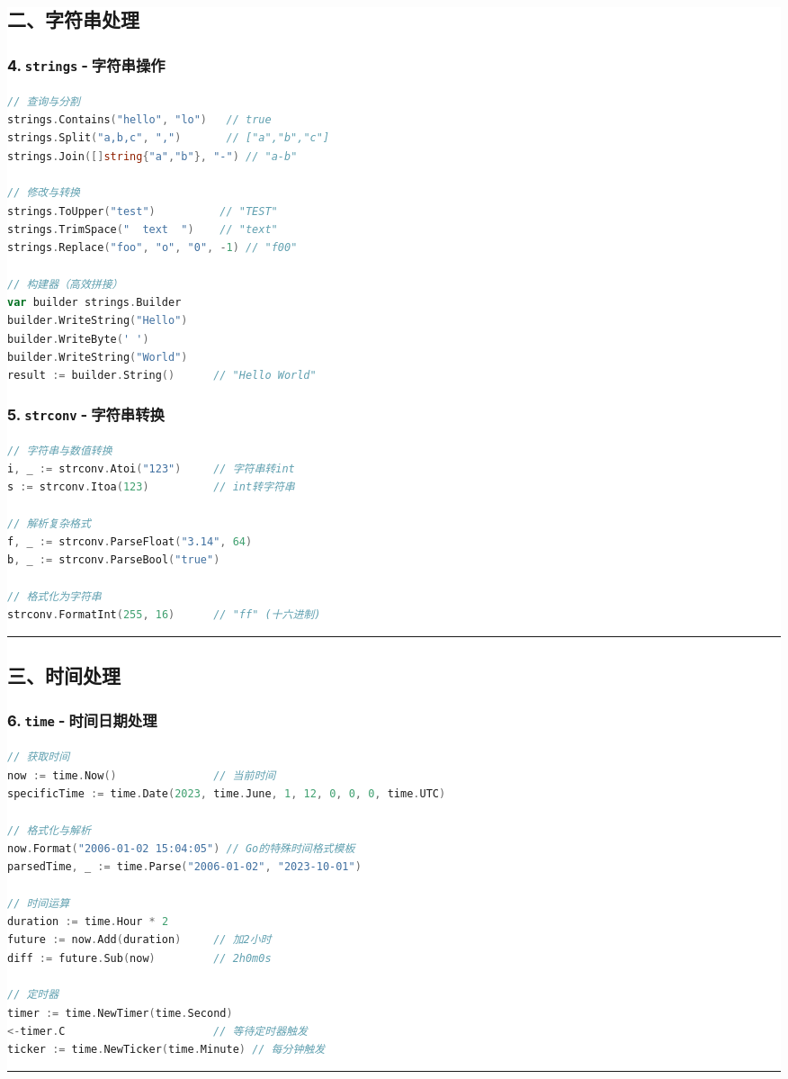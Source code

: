 ## 二、字符串处理

### 4. `strings` - 字符串操作
```go
// 查询与分割
strings.Contains("hello", "lo")   // true
strings.Split("a,b,c", ",")       // ["a","b","c"]
strings.Join([]string{"a","b"}, "-") // "a-b"

// 修改与转换
strings.ToUpper("test")          // "TEST"
strings.TrimSpace("  text  ")    // "text"
strings.Replace("foo", "o", "0", -1) // "f00"

// 构建器（高效拼接）
var builder strings.Builder
builder.WriteString("Hello")
builder.WriteByte(' ')
builder.WriteString("World")
result := builder.String()      // "Hello World"
```
### 5. `strconv` - 字符串转换
```go
// 字符串与数值转换
i, _ := strconv.Atoi("123")     // 字符串转int
s := strconv.Itoa(123)          // int转字符串

// 解析复杂格式
f, _ := strconv.ParseFloat("3.14", 64)
b, _ := strconv.ParseBool("true")

// 格式化为字符串
strconv.FormatInt(255, 16)      // "ff" (十六进制)
```
---

## 三、时间处理

### 6. `time` - 时间日期处理
```go
// 获取时间
now := time.Now()               // 当前时间
specificTime := time.Date(2023, time.June, 1, 12, 0, 0, 0, time.UTC)

// 格式化与解析
now.Format("2006-01-02 15:04:05") // Go的特殊时间格式模板
parsedTime, _ := time.Parse("2006-01-02", "2023-10-01")

// 时间运算
duration := time.Hour * 2
future := now.Add(duration)     // 加2小时
diff := future.Sub(now)         // 2h0m0s

// 定时器
timer := time.NewTimer(time.Second)
<-timer.C                       // 等待定时器触发
ticker := time.NewTicker(time.Minute) // 每分钟触发
```
---
